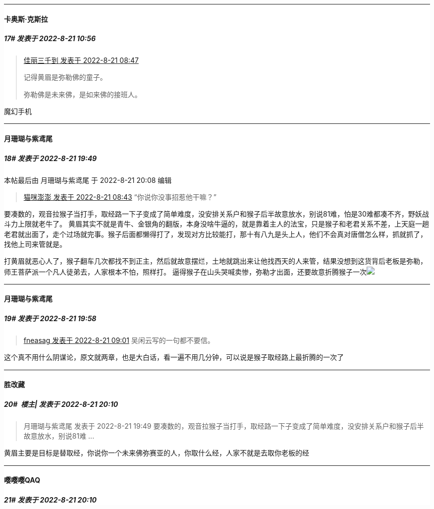 *****

####  卡奥斯·克斯拉  
##### 17#       发表于 2022-8-21 10:56

<blockquote><a href="httphttps://bbs.saraba1st.com/2b/forum.php?mod=redirect&amp;goto=findpost&amp;pid=57155752&amp;ptid=2088140" target="_blank">佳丽三千到 发表于 2022-8-21 08:47</a>

记得黄眉是弥勒佛的童子。

弥勒佛是未来佛，是如来佛的接班人。</blockquote>
魔幻手机

*****

####  月珊瑚与紫鸢尾  
##### 18#       发表于 2022-8-21 19:49

 本帖最后由 月珊瑚与紫鸢尾 于 2022-8-21 20:08 编辑 
<blockquote><a href="httphttps://bbs.saraba1st.com/2b/forum.php?mod=redirect&amp;goto=findpost&amp;pid=57155722&amp;ptid=2088140" target="_blank">猫咪澎澎 发表于 2022-8-21 08:43</a>
“你说你没事招惹他干嘛？”</blockquote>

要凑数的，观音拉猴子当打手，取经路一下子变成了简单难度，没安排关系户和猴子后半故意放水，别说81难，怕是30难都凑不齐，野妖战斗力上限就老牛了。
黄眉其实不就是青牛、金银角的翻版，本身没啥牛逼的，就是靠着主人的法宝，只是猴子和老君关系不差，上天庭一趟老君就出面了，走个过场就完事。猴子后面都懒得打了，发现对方比较能打，那十有八九是头上人，他们不会真对唐僧怎么样，抓就抓了，找他上司来管就是。

打黄眉就恶心人了，猴子翻车几次都找不到正主，然后就故意摆烂，土地就跳出来让他找西天的人来管，结果没想到这货背后老板是弥勒，师王菩萨派一个凡人徒弟去，人家根本不怕，照样打。
逼得猴子在山头哭喊卖惨，弥勒才出面，还要故意折腾猴子一次<img src="https://static.saraba1st.com/image/smiley/face2017/037.png" referrerpolicy="no-referrer">

*****

####  月珊瑚与紫鸢尾  
##### 19#       发表于 2022-8-21 19:58

<blockquote><a href="httphttps://bbs.saraba1st.com/2b/forum.php?mod=redirect&amp;goto=findpost&amp;pid=57155823&amp;ptid=2088140" target="_blank">fneasag 发表于 2022-8-21 09:01</a>
吴闲云写的一句都不要信。</blockquote>
这个真不用什么阴谋论，原文就两章，也是大白话，看一遍不用几分钟，可以说是猴子取经路上最折腾的一次了

*****

####  胜改藏  
##### 20#         楼主| 发表于 2022-8-21 20:10

<blockquote>月珊瑚与紫鸢尾 发表于 2022-8-21 19:49
要凑数的，观音拉猴子当打手，取经路一下子变成了简单难度，没安排关系户和猴子后半故意放水，别说81难 ...</blockquote>
黄眉主要是目标是替取经，你说你一个未来佛弥赛亚的人，你取什么经，人家不就是去取你老板的经

*****

####  嘤嘤嘤QAQ  
##### 21#       发表于 2022-8-21 20:10
